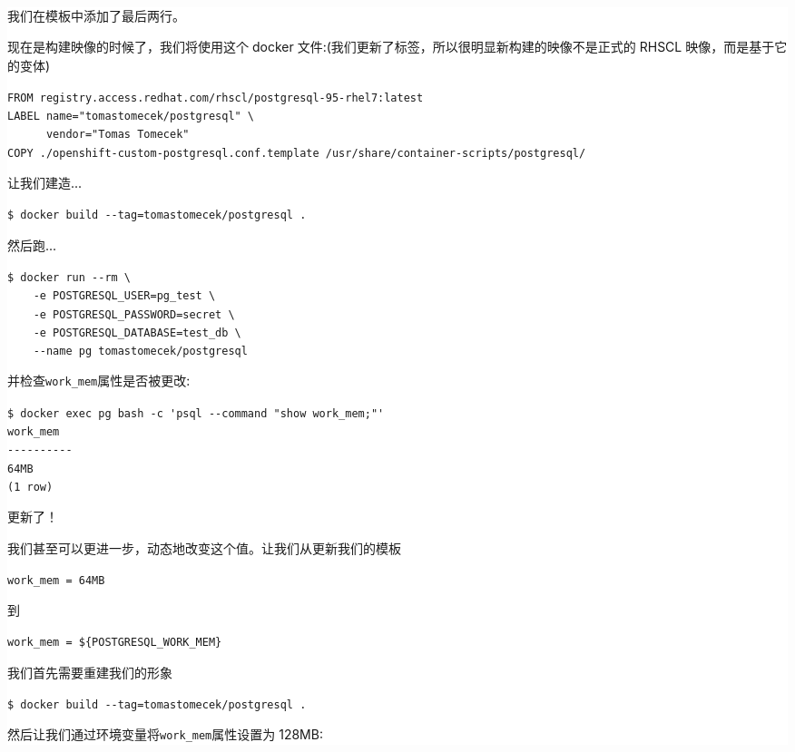 我们在模板中添加了最后两行。

现在是构建映像的时候了，我们将使用这个 docker 文件:(我们更新了标签，所以很明显新构建的映像不是正式的 RHSCL 映像，而是基于它的变体)

```
FROM registry.access.redhat.com/rhscl/postgresql-95-rhel7:latest
LABEL name="tomastomecek/postgresql" \
      vendor="Tomas Tomecek"
COPY ./openshift-custom-postgresql.conf.template /usr/share/container-scripts/postgresql/

```

让我们建造...

```
$ docker build --tag=tomastomecek/postgresql .
```

然后跑...

```
$ docker run --rm \
    -e POSTGRESQL_USER=pg_test \
    -e POSTGRESQL_PASSWORD=secret \
    -e POSTGRESQL_DATABASE=test_db \
    --name pg tomastomecek/postgresql
```

并检查`work_mem`属性是否被更改:

```
$ docker exec pg bash -c 'psql --command "show work_mem;"'
work_mem
----------
64MB
(1 row)
```

更新了！

我们甚至可以更进一步，动态地改变这个值。让我们从更新我们的模板

```
work_mem = 64MB

```

到

```
work_mem = ${POSTGRESQL_WORK_MEM}

```

我们首先需要重建我们的形象

```
$ docker build --tag=tomastomecek/postgresql .
```

然后让我们通过环境变量将`work_mem`属性设置为 128MB:
